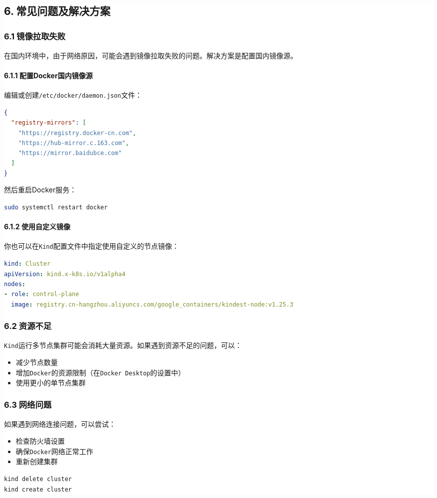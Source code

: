 ## 6. 常见问题及解决方案

### 6.1 镜像拉取失败

在国内环境中，由于网络原因，可能会遇到镜像拉取失败的问题。解决方案是配置国内镜像源。

#### 6.1.1 配置Docker国内镜像源

编辑或创建`/etc/docker/daemon.json`文件：

```json
{
  "registry-mirrors": [
    "https://registry.docker-cn.com",
    "https://hub-mirror.c.163.com",
    "https://mirror.baidubce.com"
  ]
}
```

然后重启Docker服务：

```bash
sudo systemctl restart docker
```

#### 6.1.2 使用自定义镜像

你也可以在`Kind`配置文件中指定使用自定义的节点镜像：

```yaml
kind: Cluster
apiVersion: kind.x-k8s.io/v1alpha4
nodes:
- role: control-plane
  image: registry.cn-hangzhou.aliyuncs.com/google_containers/kindest-node:v1.25.3
```

### 6.2 资源不足

`Kind`运行多节点集群可能会消耗大量资源。如果遇到资源不足的问题，可以：

- 减少节点数量
- 增加`Docker`的资源限制（在`Docker Desktop`的设置中）
- 使用更小的单节点集群

### 6.3 网络问题

如果遇到网络连接问题，可以尝试：

- 检查防火墙设置
- 确保`Docker`网络正常工作
- 重新创建集群

```bash
kind delete cluster
kind create cluster
```
